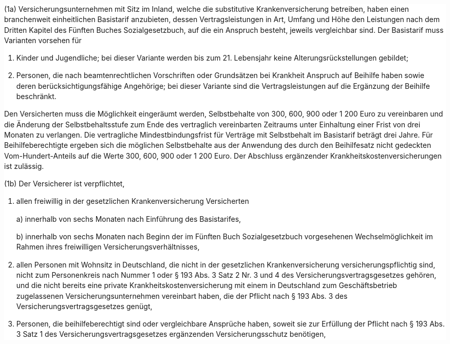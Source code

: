 


(1a) Versicherungsunternehmen mit Sitz im Inland, welche die
substitutive Krankenversicherung betreiben, haben einen branchenweit
einheitlichen Basistarif anzubieten, dessen Vertragsleistungen in Art,
Umfang und Höhe den Leistungen nach dem Dritten Kapitel des Fünften
Buches Sozialgesetzbuch, auf die ein Anspruch besteht, jeweils
vergleichbar sind. Der Basistarif muss Varianten vorsehen für

1.  Kinder und Jugendliche; bei dieser Variante werden bis zum 21.
    Lebensjahr keine Alterungsrückstellungen gebildet;


2.  Personen, die nach beamtenrechtlichen Vorschriften oder Grundsätzen
    bei Krankheit Anspruch auf Beihilfe haben sowie deren
    berücksichtigungsfähige Angehörige; bei dieser Variante sind die
    Vertragsleistungen auf die Ergänzung der Beihilfe beschränkt.



Den Versicherten muss die Möglichkeit eingeräumt werden, Selbstbehalte
von 300, 600, 900 oder 1 200 Euro zu vereinbaren und die Änderung der
Selbstbehaltsstufe zum Ende des vertraglich vereinbarten Zeitraums
unter Einhaltung einer Frist von drei Monaten zu verlangen. Die
vertragliche Mindestbindungsfrist für Verträge mit Selbstbehalt im
Basistarif beträgt drei Jahre. Für Beihilfeberechtigte ergeben sich
die möglichen Selbstbehalte aus der Anwendung des durch den
Beihilfesatz nicht gedeckten Vom-Hundert-Anteils auf die Werte 300,
600, 900 oder 1 200 Euro. Der Abschluss ergänzender
Krankheitskostenversicherungen ist zulässig.

(1b) Der Versicherer ist verpflichtet,

1.  allen freiwillig in der gesetzlichen Krankenversicherung Versicherten

    a)  innerhalb von sechs Monaten nach Einführung des Basistarifes,


    b)  innerhalb von sechs Monaten nach Beginn der im Fünften Buch
        Sozialgesetzbuch vorgesehenen Wechselmöglichkeit im Rahmen ihres
        freiwilligen Versicherungsverhältnisses,





2.  allen Personen mit Wohnsitz in Deutschland, die nicht in der
    gesetzlichen Krankenversicherung versicherungspflichtig sind, nicht
    zum Personenkreis nach Nummer 1 oder § 193 Abs. 3 Satz 2 Nr. 3 und 4
    des Versicherungsvertragsgesetzes gehören, und die nicht bereits eine
    private Krankheitskostenversicherung mit einem in Deutschland zum
    Geschäftsbetrieb zugelassenen Versicherungsunternehmen vereinbart
    haben, die der Pflicht nach § 193 Abs. 3 des
    Versicherungsvertragsgesetzes genügt,


3.  Personen, die beihilfeberechtigt sind oder vergleichbare Ansprüche
    haben, soweit sie zur Erfüllung der Pflicht nach § 193 Abs. 3 Satz 1
    des Versicherungsvertragsgesetzes ergänzenden Versicherungsschutz
    benötigen,
